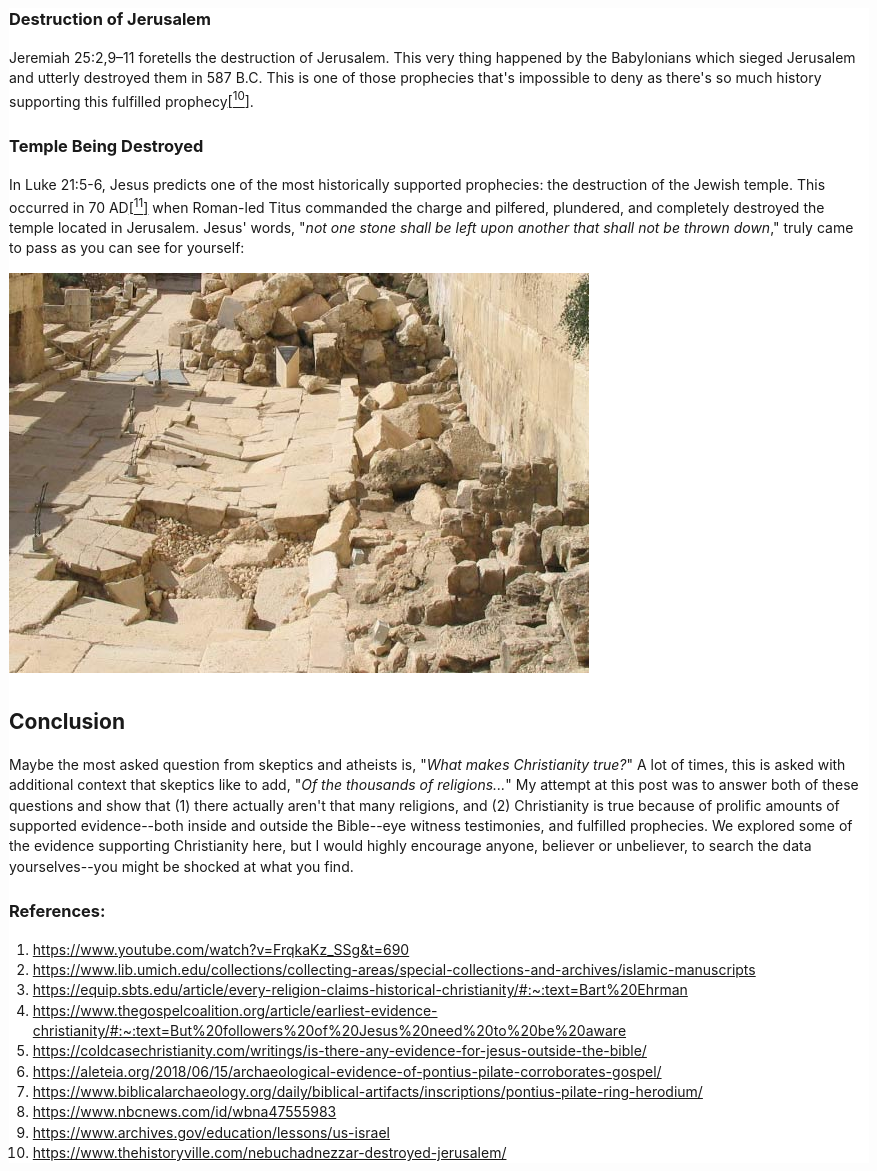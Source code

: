 ### Destruction of Jerusalem
Jeremiah 25:2,9–11 foretells the destruction of Jerusalem. This very thing happened by the Babylonians which sieged Jerusalem and utterly destroyed them in 587 B.C. This is one of those prophecies that's impossible to deny as there's so much history supporting this fulfilled prophecy[[<sup>10</sup>]](https://www.thehistoryville.com/nebuchadnezzar-destroyed-jerusalem/).

### Temple Being Destroyed
In Luke 21:5-6, Jesus predicts one of the most historically supported prophecies: the destruction of the Jewish temple. This occurred in 70 AD[[<sup>11</sup>]](https://www.pbs.org/empires/romans/empire/josephus.html#:~:text=In%2070%20AD%2C%20the%20Romans,the%20terror%20of%20Nero's%20reign.) when Roman-led Titus commanded the charge and pilfered, plundered, and completely destroyed the temple located in Jerusalem. Jesus' words, "*not one stone shall be left upon another that shall not be thrown down*," truly came to pass as you can see for yourself:

![destroyed-temple](/images/Stones.jpg)

## Conclusion
Maybe the most asked question from skeptics and atheists is, "*What makes Christianity true?*" A lot of times, this is asked with additional context that skeptics like to add, "*Of the thousands of religions...*" My attempt at this post was to answer both of these questions and show that (1) there actually aren't that many religions, and (2) Christianity is true because of prolific amounts of supported evidence--both inside and outside the Bible--eye witness testimonies, and fulfilled prophecies. We explored some of the evidence supporting Christianity here, but I would highly encourage anyone, believer or unbeliever, to search the data yourselves--you might be shocked at what you find.


### References:
1. https://www.youtube.com/watch?v=FrqkaKz_SSg&t=690
2. https://www.lib.umich.edu/collections/collecting-areas/special-collections-and-archives/islamic-manuscripts
3. https://equip.sbts.edu/article/every-religion-claims-historical-christianity/#:~:text=Bart%20Ehrman 
4. https://www.thegospelcoalition.org/article/earliest-evidence-christianity/#:~:text=But%20followers%20of%20Jesus%20need%20to%20be%20aware
5. https://coldcasechristianity.com/writings/is-there-any-evidence-for-jesus-outside-the-bible/
6. https://aleteia.org/2018/06/15/archaeological-evidence-of-pontius-pilate-corroborates-gospel/
7. https://www.biblicalarchaeology.org/daily/biblical-artifacts/inscriptions/pontius-pilate-ring-herodium/
8. https://www.nbcnews.com/id/wbna47555983
9. https://www.archives.gov/education/lessons/us-israel
10. https://www.thehistoryville.com/nebuchadnezzar-destroyed-jerusalem/